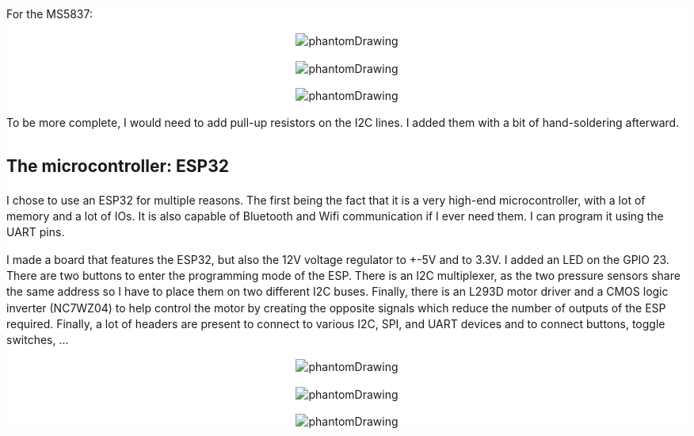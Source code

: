  <figcaption></figcaption>
</figure>

For the MS5837:
<figure> <center>
  <img src="./../../img/finalProject/MSSchematic.jpg" alt="phantomDrawing" width="80%" />
  <figcaption></figcaption>
</figure>
<figure> <center>
  <img src="./../../img/finalProject/MSPCB.jpg" alt="phantomDrawing" width="80%" />
  <figcaption></figcaption>
</figure>
<figure> <center>
  <img src="./../../img/finalProject/MS3D.jpg" alt="phantomDrawing" width="80%" />
  <figcaption></figcaption>
</figure>

To be more complete, I would need to add pull-up resistors on the I2C lines. I added them with a bit of hand-soldering afterward.



## The microcontroller: ESP32
I chose to use an ESP32 for multiple reasons. The first being the fact that it is a very high-end microcontroller, with a lot of memory and a lot of IOs. It is also capable of Bluetooth and Wifi communication if I ever need them. I can program it using the UART pins.

I made a board that features the ESP32, but also the 12V voltage regulator to +-5V and to 3.3V. I added an LED on the GPIO 23. There are two buttons to enter the programming mode of the ESP.
There is an I2C multiplexer, as the two pressure sensors share the same address so I have to place them on two different I2C buses.
Finally, there is an L293D motor driver and a CMOS logic inverter (NC7WZ04) to help control the motor by creating the opposite signals which reduce the number of outputs of the ESP required. Finally, a lot of headers are present to connect to various I2C, SPI, and UART devices and to connect buttons, toggle switches, ...

<figure> <center>
  <img src="./../../img/finalProject/ESPSchematic.jpg" alt="phantomDrawing" width="80%" />
  <figcaption></figcaption>
</figure>

<figure> <center>
  <img src="./../../img/finalProject/ESPPCB.jpg" alt="phantomDrawing" width="80%" />
  <figcaption></figcaption>
</figure>


<figure> <center>
  <img src="./../../img/finalProject/ESP3D.jpg" alt="phantomDrawing" width="80%" />
  <figcaption></figcaption>
</figure>
